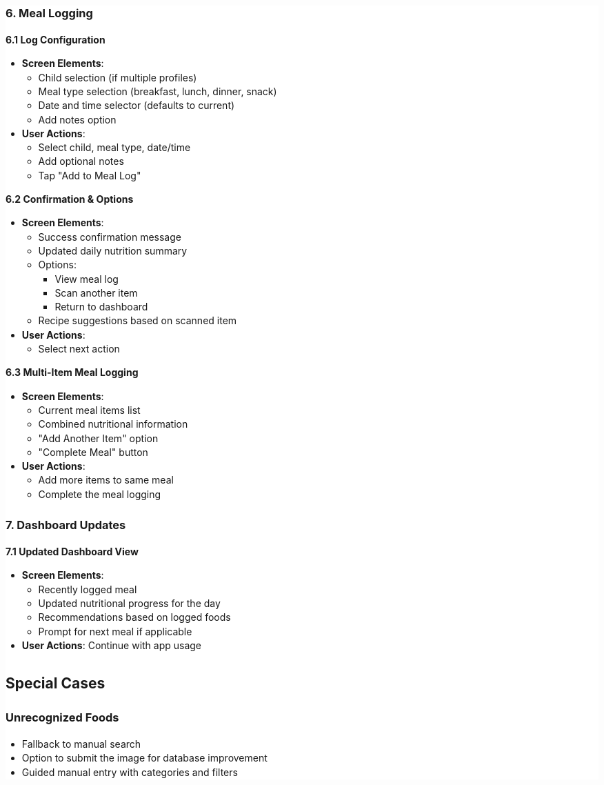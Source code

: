 ### 6. Meal Logging

**6.1 Log Configuration**
- **Screen Elements**:
  - Child selection (if multiple profiles)
  - Meal type selection (breakfast, lunch, dinner, snack)
  - Date and time selector (defaults to current)
  - Add notes option
- **User Actions**:
  - Select child, meal type, date/time
  - Add optional notes
  - Tap "Add to Meal Log"

**6.2 Confirmation & Options**
- **Screen Elements**:
  - Success confirmation message
  - Updated daily nutrition summary
  - Options:
    - View meal log
    - Scan another item
    - Return to dashboard
  - Recipe suggestions based on scanned item
- **User Actions**:
  - Select next action

**6.3 Multi-Item Meal Logging**
- **Screen Elements**:
  - Current meal items list
  - Combined nutritional information
  - "Add Another Item" option
  - "Complete Meal" button
- **User Actions**:
  - Add more items to same meal
  - Complete the meal logging

### 7. Dashboard Updates

**7.1 Updated Dashboard View**
- **Screen Elements**:
  - Recently logged meal
  - Updated nutritional progress for the day
  - Recommendations based on logged foods
  - Prompt for next meal if applicable
- **User Actions**: Continue with app usage

## Special Cases

### Unrecognized Foods
- Fallback to manual search
- Option to submit the image for database improvement
- Guided manual entry with categories and filters
